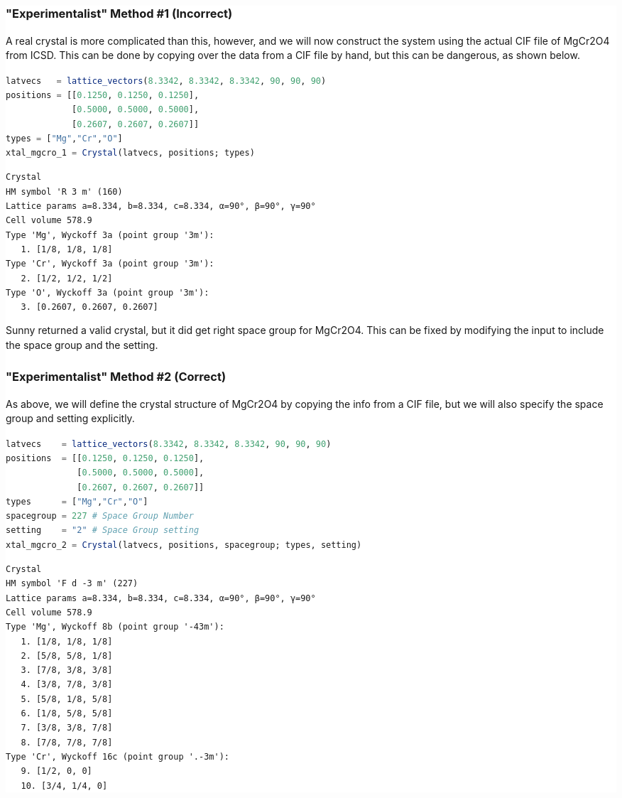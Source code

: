 ### "Experimentalist" Method #1 (Incorrect)
A real crystal is more complicated than this, however, and we will now
construct the system using the actual CIF file of MgCr2O4 from ICSD. This can
be done by copying over the data from a CIF file by hand, but this can be
dangerous, as shown below.

````julia
latvecs   = lattice_vectors(8.3342, 8.3342, 8.3342, 90, 90, 90)
positions = [[0.1250, 0.1250, 0.1250],
             [0.5000, 0.5000, 0.5000],
             [0.2607, 0.2607, 0.2607]]
types = ["Mg","Cr","O"]
xtal_mgcro_1 = Crystal(latvecs, positions; types)
````

````
Crystal
HM symbol 'R 3 m' (160)
Lattice params a=8.334, b=8.334, c=8.334, α=90°, β=90°, γ=90°
Cell volume 578.9
Type 'Mg', Wyckoff 3a (point group '3m'):
   1. [1/8, 1/8, 1/8]
Type 'Cr', Wyckoff 3a (point group '3m'):
   2. [1/2, 1/2, 1/2]
Type 'O', Wyckoff 3a (point group '3m'):
   3. [0.2607, 0.2607, 0.2607]

````

Sunny returned a valid crystal, but it did get right space group for MgCr2O4.
This can be fixed by modifying the input to include the space group and the
setting.

### "Experimentalist" Method #2 (Correct)

As above, we will define the crystal structure of MgCr2O4 by copying the info
from a CIF file, but we will also specify the space group and setting
explicitly.

````julia
latvecs    = lattice_vectors(8.3342, 8.3342, 8.3342, 90, 90, 90)
positions  = [[0.1250, 0.1250, 0.1250],
              [0.5000, 0.5000, 0.5000],
              [0.2607, 0.2607, 0.2607]]
types      = ["Mg","Cr","O"]
spacegroup = 227 # Space Group Number
setting    = "2" # Space Group setting
xtal_mgcro_2 = Crystal(latvecs, positions, spacegroup; types, setting)
````

````
Crystal
HM symbol 'F d -3 m' (227)
Lattice params a=8.334, b=8.334, c=8.334, α=90°, β=90°, γ=90°
Cell volume 578.9
Type 'Mg', Wyckoff 8b (point group '-43m'):
   1. [1/8, 1/8, 1/8]
   2. [5/8, 5/8, 1/8]
   3. [7/8, 3/8, 3/8]
   4. [3/8, 7/8, 3/8]
   5. [5/8, 1/8, 5/8]
   6. [1/8, 5/8, 5/8]
   7. [3/8, 3/8, 7/8]
   8. [7/8, 7/8, 7/8]
Type 'Cr', Wyckoff 16c (point group '.-3m'):
   9. [1/2, 0, 0]
   10. [3/4, 1/4, 0]
````